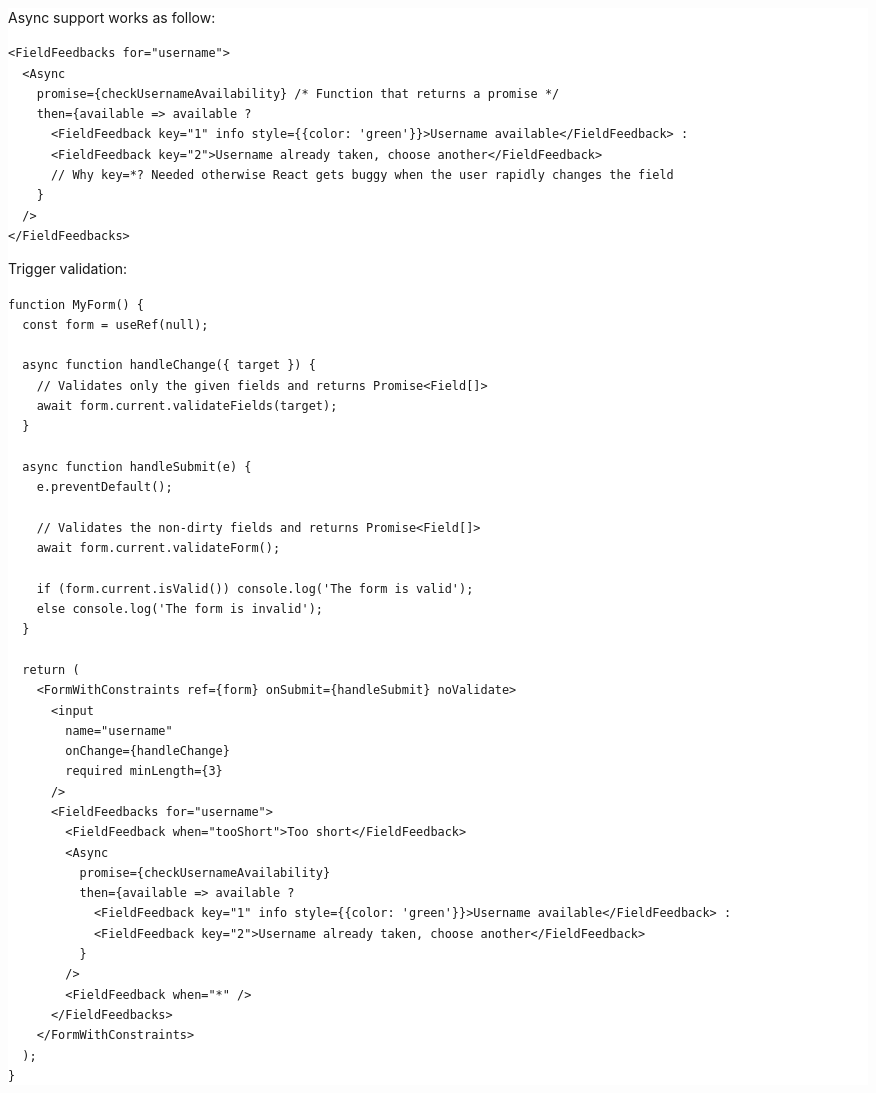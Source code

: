 Async support works as follow:

```JSX
<FieldFeedbacks for="username">
  <Async
    promise={checkUsernameAvailability} /* Function that returns a promise */
    then={available => available ?
      <FieldFeedback key="1" info style={{color: 'green'}}>Username available</FieldFeedback> :
      <FieldFeedback key="2">Username already taken, choose another</FieldFeedback>
      // Why key=*? Needed otherwise React gets buggy when the user rapidly changes the field
    }
  />
</FieldFeedbacks>
```

Trigger validation:

```JSX
function MyForm() {
  const form = useRef(null);

  async function handleChange({ target }) {
    // Validates only the given fields and returns Promise<Field[]>
    await form.current.validateFields(target);
  }

  async function handleSubmit(e) {
    e.preventDefault();

    // Validates the non-dirty fields and returns Promise<Field[]>
    await form.current.validateForm();

    if (form.current.isValid()) console.log('The form is valid');
    else console.log('The form is invalid');
  }

  return (
    <FormWithConstraints ref={form} onSubmit={handleSubmit} noValidate>
      <input
        name="username"
        onChange={handleChange}
        required minLength={3}
      />
      <FieldFeedbacks for="username">
        <FieldFeedback when="tooShort">Too short</FieldFeedback>
        <Async
          promise={checkUsernameAvailability}
          then={available => available ?
            <FieldFeedback key="1" info style={{color: 'green'}}>Username available</FieldFeedback> :
            <FieldFeedback key="2">Username already taken, choose another</FieldFeedback>
          }
        />
        <FieldFeedback when="*" />
      </FieldFeedbacks>
    </FormWithConstraints>
  );
}
```
